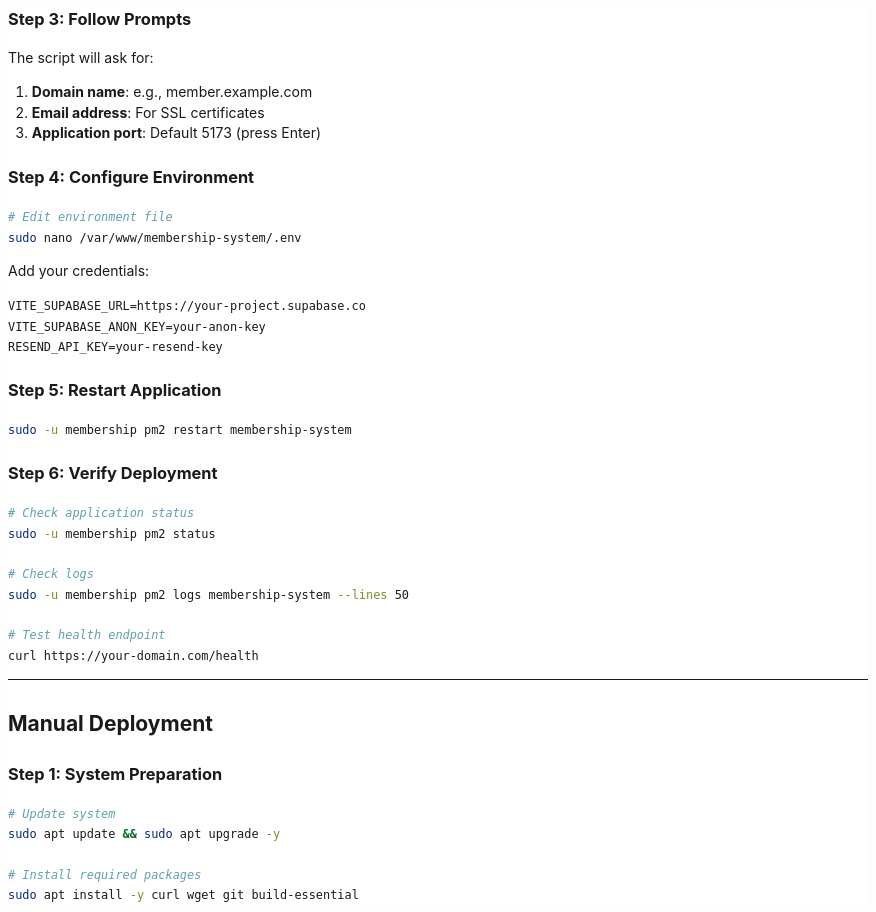 ### Step 3: Follow Prompts

The script will ask for:
1. **Domain name**: e.g., member.example.com
2. **Email address**: For SSL certificates
3. **Application port**: Default 5173 (press Enter)

### Step 4: Configure Environment

```bash
# Edit environment file
sudo nano /var/www/membership-system/.env
```

Add your credentials:
```env
VITE_SUPABASE_URL=https://your-project.supabase.co
VITE_SUPABASE_ANON_KEY=your-anon-key
RESEND_API_KEY=your-resend-key
```

### Step 5: Restart Application

```bash
sudo -u membership pm2 restart membership-system
```

### Step 6: Verify Deployment

```bash
# Check application status
sudo -u membership pm2 status

# Check logs
sudo -u membership pm2 logs membership-system --lines 50

# Test health endpoint
curl https://your-domain.com/health
```

---

## Manual Deployment

### Step 1: System Preparation

```bash
# Update system
sudo apt update && sudo apt upgrade -y

# Install required packages
sudo apt install -y curl wget git build-essential
```
